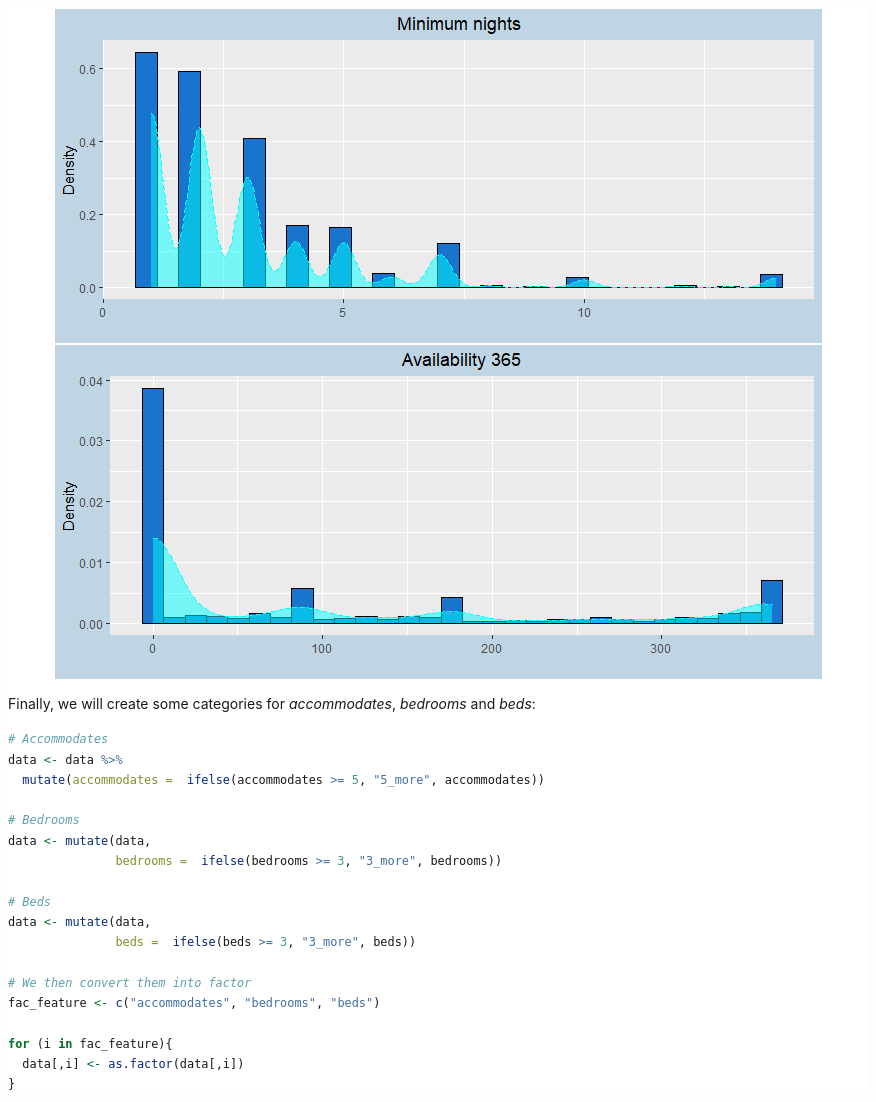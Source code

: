 <img src="Data_Analysis_files/figure-html/unnamed-chunk-9-4.png" style="display: block; margin: auto;" /><img src="Data_Analysis_files/figure-html/unnamed-chunk-9-5.png" style="display: block; margin: auto;" />

Finally, we will create some categories for *accommodates*, *bedrooms* and *beds*:


```r
# Accommodates
data <- data %>% 
  mutate(accommodates =  ifelse(accommodates >= 5, "5_more", accommodates))

# Bedrooms
data <- mutate(data,
               bedrooms =  ifelse(bedrooms >= 3, "3_more", bedrooms))

# Beds
data <- mutate(data,
               beds =  ifelse(beds >= 3, "3_more", beds))

# We then convert them into factor
fac_feature <- c("accommodates", "bedrooms", "beds")

for (i in fac_feature){
  data[,i] <- as.factor(data[,i])
}
```
